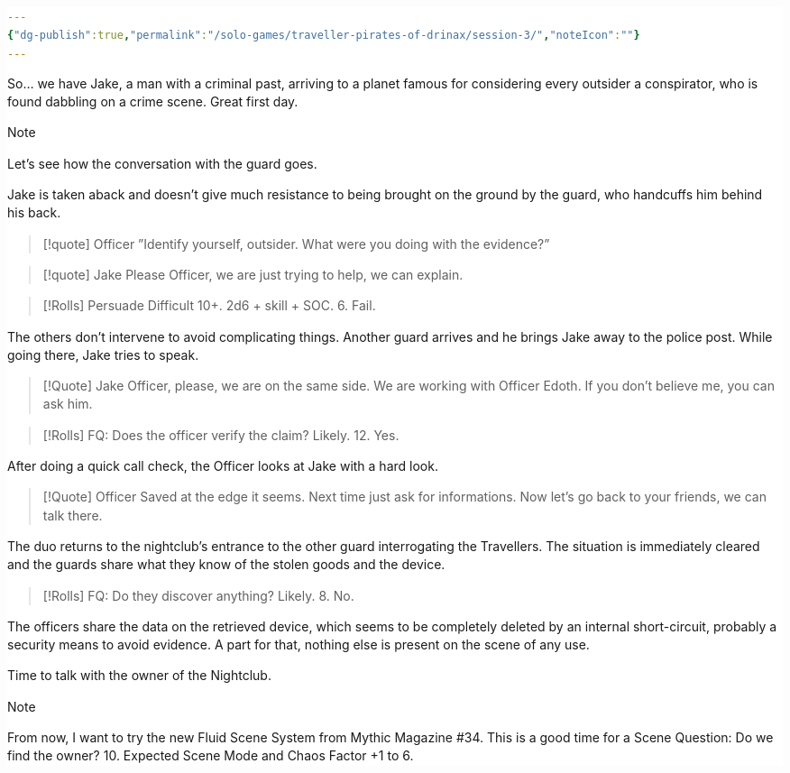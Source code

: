 ```yaml
---
{"dg-publish":true,"permalink":"/solo-games/traveller-pirates-of-drinax/session-3/","noteIcon":""}
---
```


So… we have Jake, a man with a criminal past, arriving to a planet famous for considering every outsider a conspirator, who is found dabbling on a crime scene. Great first day.

> [!NOTE]
> Let’s see how the conversation with the guard goes.
> 

Jake is taken aback and doesn’t give much resistance to being brought on the ground by the guard, who handcuffs him behind his back.

> [!quote] Officer
> ”Identify yourself, outsider. What were you doing with the evidence?”

> [!quote] Jake
> Please Officer, we are just trying to help, we can explain.
> 

> [!Rolls]
> Persuade Difficult 10+. 2d6 + skill + SOC. 6. Fail.

The others don’t intervene to avoid complicating things.
Another guard arrives and he brings Jake away to the police post.
While going there, Jake tries to speak.

> [!Quote] Jake
> Officer, please, we are on the same side. We are working with Officer Edoth. If you don’t believe me, you can ask him.

> [!Rolls]
> FQ: Does the officer verify the claim? Likely. 12. Yes.

After doing a quick call check, the Officer looks at Jake with a hard look.

> [!Quote] Officer
> Saved at the edge it seems. Next time just ask for informations.
> Now let’s go back to your friends, we can talk there.

The duo returns to the nightclub’s entrance to the other guard interrogating the Travellers. The situation is immediately cleared and the guards share what they know of the stolen goods and the device.

> [!Rolls]
> FQ: Do they discover anything? Likely. 8. No.

The officers share the data on the retrieved device, which seems to be completely deleted by an internal short-circuit, probably a security means to avoid evidence.
A part for that, nothing else is present on the scene of any use.

Time to talk with the owner of the Nightclub.


> [!NOTE]
> From now, I want to try the new Fluid Scene System from Mythic Magazine #34.
> This is a good time for a Scene Question: 
> Do we find the owner? 10. Expected Scene Mode and Chaos Factor +1 to 6.
